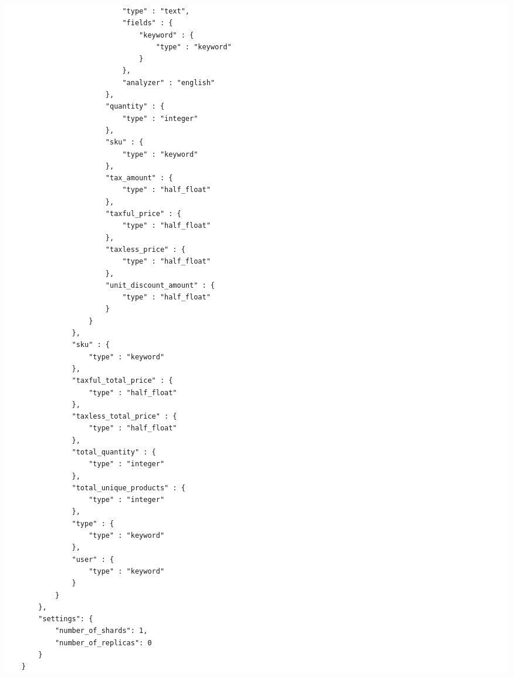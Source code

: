                                 "type" : "text",
                                "fields" : {
                                    "keyword" : {
                                        "type" : "keyword"
                                    }
                                },
                                "analyzer" : "english"
                            },
                            "quantity" : {
                                "type" : "integer"
                            },
                            "sku" : {
                                "type" : "keyword"
                            },
                            "tax_amount" : {
                                "type" : "half_float"
                            },
                            "taxful_price" : {
                                "type" : "half_float"
                            },
                            "taxless_price" : {
                                "type" : "half_float"
                            },
                            "unit_discount_amount" : {
                                "type" : "half_float"
                            }
                        }
                    },
                    "sku" : {
                        "type" : "keyword"
                    },
                    "taxful_total_price" : {
                        "type" : "half_float"
                    },
                    "taxless_total_price" : {
                        "type" : "half_float"
                    },
                    "total_quantity" : {
                        "type" : "integer"
                    },
                    "total_unique_products" : {
                        "type" : "integer"
                    },
                    "type" : {
                        "type" : "keyword"
                    },
                    "user" : {
                        "type" : "keyword"
                    }
                }
            },
            "settings": {
                "number_of_shards": 1,
                "number_of_replicas": 0
            }        
        }
